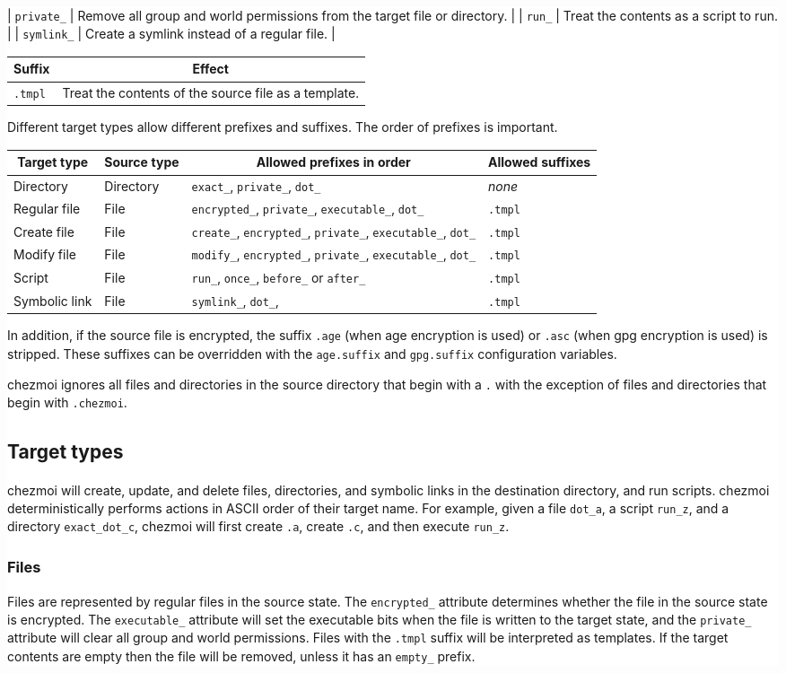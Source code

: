 | `private_`   | Remove all group and world permissions from the target file or directory.      |
| `run_`       | Treat the contents as a script to run.                                         |
| `symlink_`   | Create a symlink instead of a regular file.                                    |

| Suffix  | Effect                                               |
| ------- | ---------------------------------------------------- |
| `.tmpl` | Treat the contents of the source file as a template. |

Different target types allow different prefixes and suffixes. The order of
prefixes is important.

| Target type   | Source type | Allowed prefixes in order                                             | Allowed suffixes |
| ------------- | ----------- | --------------------------------------------------------------------- | ---------------- |
| Directory     | Directory   | `exact_`, `private_`, `dot_`                                          | *none*           |
| Regular file  | File        | `encrypted_`, `private_`, `executable_`, `dot_`                       | `.tmpl`          |
| Create file   | File        | `create_`, `encrypted_`, `private_`, `executable_`, `dot_`            | `.tmpl`          |
| Modify file   | File        | `modify_`, `encrypted_`, `private_`, `executable_`, `dot_`            | `.tmpl`          |
| Script        | File        | `run_`, `once_`, `before_` or `after_`                                | `.tmpl`          |
| Symbolic link | File        | `symlink_`, `dot_`,                                                   | `.tmpl`          |

In addition, if the source file is encrypted, the suffix `.age` (when age
encryption is used) or `.asc` (when gpg encryption is used) is stripped. These
suffixes can be overridden with the `age.suffix` and `gpg.suffix` configuration
variables.

chezmoi ignores all files and directories in the source directory that begin
with a `.` with the exception of files and directories that begin with
`.chezmoi`.

## Target types

chezmoi will create, update, and delete files, directories, and symbolic links
in the destination directory, and run scripts. chezmoi deterministically
performs actions in ASCII order of their target name. For example, given a file
`dot_a`, a script `run_z`, and a directory `exact_dot_c`, chezmoi will first
create `.a`, create `.c`, and then execute `run_z`.

### Files

Files are represented by regular files in the source state. The `encrypted_`
attribute determines whether the file in the source state is encrypted. The
`executable_` attribute will set the executable bits when the file is written to
the target state, and the `private_` attribute will clear all group and world
permissions. Files with the `.tmpl` suffix will be interpreted as templates. If
the target contents are empty then the file will be removed, unless it has an
`empty_` prefix.
